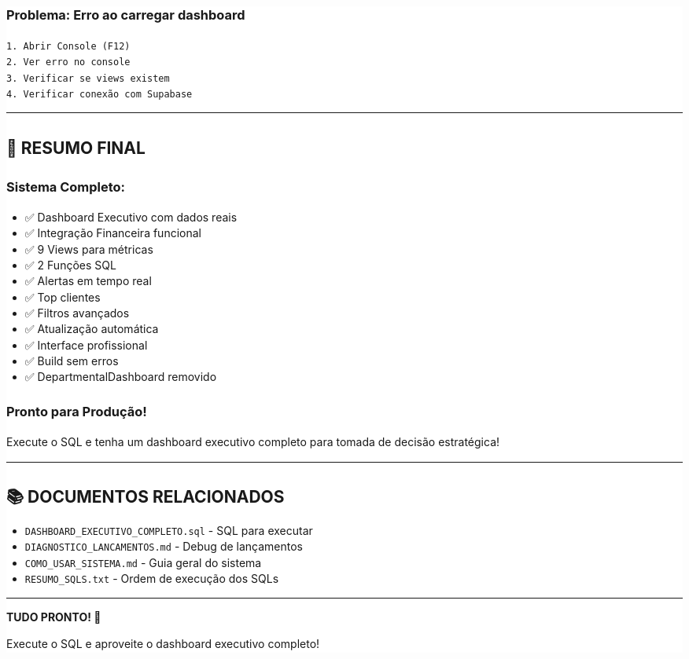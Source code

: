 ### **Problema: Erro ao carregar dashboard**

```
1. Abrir Console (F12)
2. Ver erro no console
3. Verificar se views existem
4. Verificar conexão com Supabase
```

---

## 🎉 RESUMO FINAL

### **Sistema Completo:**
- ✅ Dashboard Executivo com dados reais
- ✅ Integração Financeira funcional
- ✅ 9 Views para métricas
- ✅ 2 Funções SQL
- ✅ Alertas em tempo real
- ✅ Top clientes
- ✅ Filtros avançados
- ✅ Atualização automática
- ✅ Interface profissional
- ✅ Build sem erros
- ✅ DepartmentalDashboard removido

### **Pronto para Produção!**

Execute o SQL e tenha um dashboard executivo completo para tomada de decisão estratégica!

---

## 📚 DOCUMENTOS RELACIONADOS

- `DASHBOARD_EXECUTIVO_COMPLETO.sql` - SQL para executar
- `DIAGNOSTICO_LANCAMENTOS.md` - Debug de lançamentos
- `COMO_USAR_SISTEMA.md` - Guia geral do sistema
- `RESUMO_SQLS.txt` - Ordem de execução dos SQLs

---

**TUDO PRONTO! 🚀**

Execute o SQL e aproveite o dashboard executivo completo!
